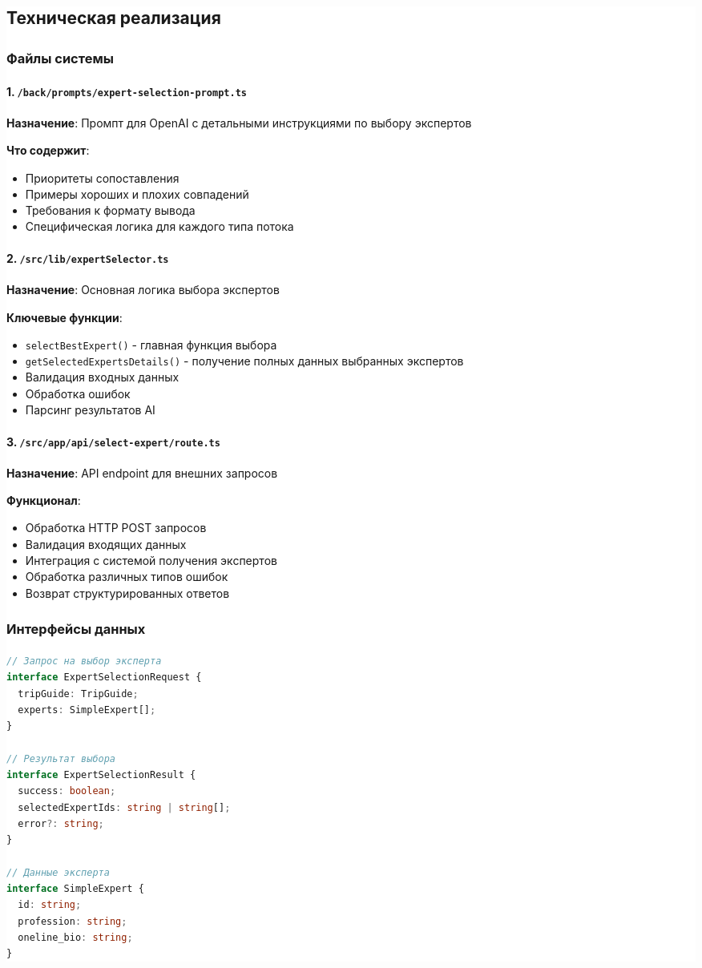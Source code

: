 ## Техническая реализация

### Файлы системы

#### 1. `/back/prompts/expert-selection-prompt.ts`
**Назначение**: Промпт для OpenAI с детальными инструкциями по выбору экспертов

**Что содержит**:
- Приоритеты сопоставления
- Примеры хороших и плохих совпадений
- Требования к формату вывода
- Специфическая логика для каждого типа потока

#### 2. `/src/lib/expertSelector.ts`
**Назначение**: Основная логика выбора экспертов

**Ключевые функции**:
- `selectBestExpert()` - главная функция выбора
- `getSelectedExpertsDetails()` - получение полных данных выбранных экспертов
- Валидация входных данных
- Обработка ошибок
- Парсинг результатов AI

#### 3. `/src/app/api/select-expert/route.ts`
**Назначение**: API endpoint для внешних запросов

**Функционал**:
- Обработка HTTP POST запросов
- Валидация входящих данных
- Интеграция с системой получения экспертов
- Обработка различных типов ошибок
- Возврат структурированных ответов

### Интерфейсы данных

```typescript
// Запрос на выбор эксперта
interface ExpertSelectionRequest {
  tripGuide: TripGuide;
  experts: SimpleExpert[];
}

// Результат выбора
interface ExpertSelectionResult {
  success: boolean;
  selectedExpertIds: string | string[];
  error?: string;
}

// Данные эксперта
interface SimpleExpert {
  id: string;
  profession: string;
  oneline_bio: string;
}
```
